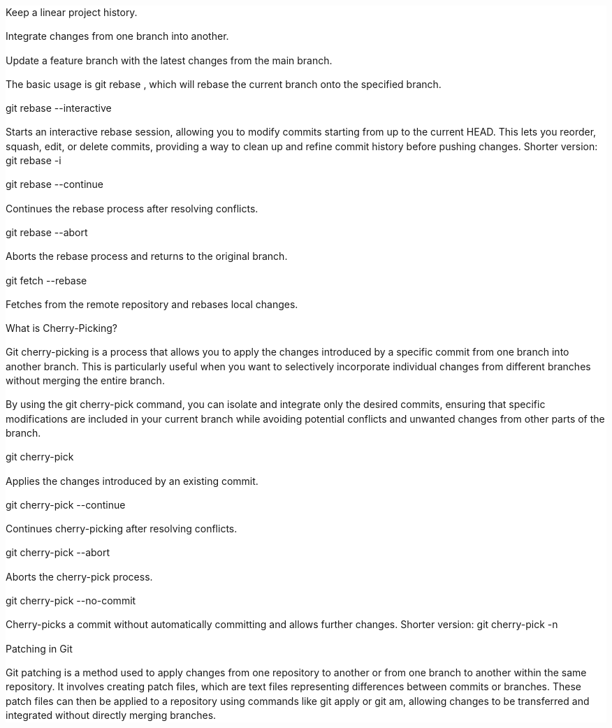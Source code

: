 Keep a linear project history. 

Integrate changes from one branch into another. 

Update a feature branch with the latest changes from the main branch. 

The basic usage is git rebase <branch>, which will rebase the current branch onto the specified branch. 

git rebase --interactive <branch> 

Starts an interactive rebase session, allowing you to modify commits starting from <base> up to the current HEAD. This lets you reorder, squash, edit, or delete commits, providing a way to clean up and refine commit history before pushing changes. Shorter version: git rebase -i <branch> 

git rebase --continue 

Continues the rebase process after resolving conflicts. 

git rebase --abort 

Aborts the rebase process and returns to the original branch. 

git fetch --rebase 

Fetches from the remote repository and rebases local changes. 

What is Cherry-Picking? 

Git cherry-picking is a process that allows you to apply the changes introduced by a specific commit from one branch into another branch. This is particularly useful when you want to selectively incorporate individual changes from different branches without merging the entire branch. 

By using the git cherry-pick command, you can isolate and integrate only the desired commits, ensuring that specific modifications are included in your current branch while avoiding potential conflicts and unwanted changes from other parts of the branch. 

git cherry-pick <commit> 

Applies the changes introduced by an existing commit. 

git cherry-pick --continue 

Continues cherry-picking after resolving conflicts. 

git cherry-pick --abort 

Aborts the cherry-pick process. 

git cherry-pick --no-commit <commit> 

Cherry-picks a commit without automatically committing and allows further changes. Shorter version: git cherry-pick -n <commit> 

Patching in Git 

Git patching is a method used to apply changes from one repository to another or from one branch to another within the same repository. It involves creating patch files, which are text files representing differences between commits or branches. These patch files can then be applied to a repository using commands like git apply or git am, allowing changes to be transferred and integrated without directly merging branches. 
